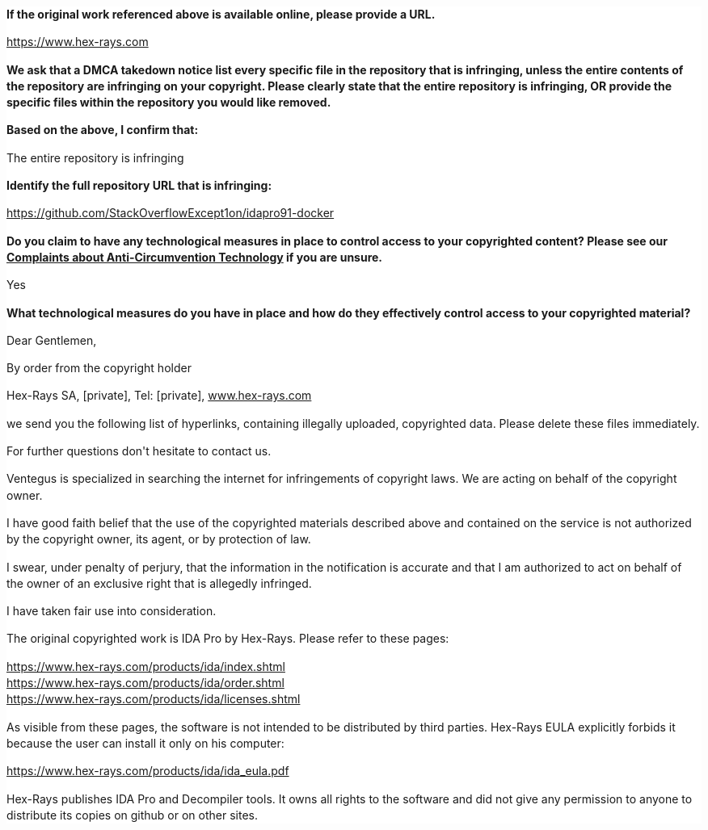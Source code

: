 **If the original work referenced above is available online, please provide a URL.**  
  
https://www.hex-rays.com  
  
**We ask that a DMCA takedown notice list every specific file in the repository that is infringing, unless the entire contents of the repository are infringing on your copyright. Please clearly state that the entire repository is infringing, OR provide the specific files within the repository you would like removed.**  
  
**Based on the above, I confirm that:**  
  
The entire repository is infringing  
  
**Identify the full repository URL that is infringing:**  
  
https://github.com/StackOverflowExcept1on/idapro91-docker  
  
**Do you claim to have any technological measures in place to control access to your copyrighted content? Please see our <a href="https://docs.github.com/articles/guide-to-submitting-a-dmca-takedown-notice#complaints-about-anti-circumvention-technology">Complaints about Anti-Circumvention Technology</a> if you are unsure.**  
  
Yes  
  
**What technological measures do you have in place and how do they effectively control access to your copyrighted material?**  
  
Dear Gentlemen,  
  
By order from the copyright holder  
  
Hex-Rays SA, [private], Tel: [private], www.hex-rays.com  
  
we send you the following list of hyperlinks, containing illegally uploaded, copyrighted data. Please delete these files immediately.  
  
For further questions don't hesitate to contact us.  
  
Ventegus is specialized in searching the internet for infringements of copyright laws. We are acting on behalf of the copyright owner.  
  
I have good faith belief that the use of the copyrighted materials described above and contained on the service is not authorized by the copyright owner, its agent, or by protection of law.  
  
I swear, under penalty of perjury, that the information in the notification is accurate and that I am authorized to act on behalf of the owner of an exclusive right that is allegedly infringed.  
  
I have taken fair use into consideration.  
  
The original copyrighted work is IDA Pro by Hex-Rays. Please refer to these pages:  
  
https://www.hex-rays.com/products/ida/index.shtml  
https://www.hex-rays.com/products/ida/order.shtml  
https://www.hex-rays.com/products/ida/licenses.shtml  
  
As visible from these pages, the software is not intended to be distributed by third parties. Hex-Rays EULA explicitly forbids it because the user can install it only on his computer:  
  
https://www.hex-rays.com/products/ida/ida_eula.pdf  
  
Hex-Rays publishes IDA Pro and Decompiler tools. It owns all rights to the software and did not give any permission to anyone to distribute its copies on github or on other sites.  
  